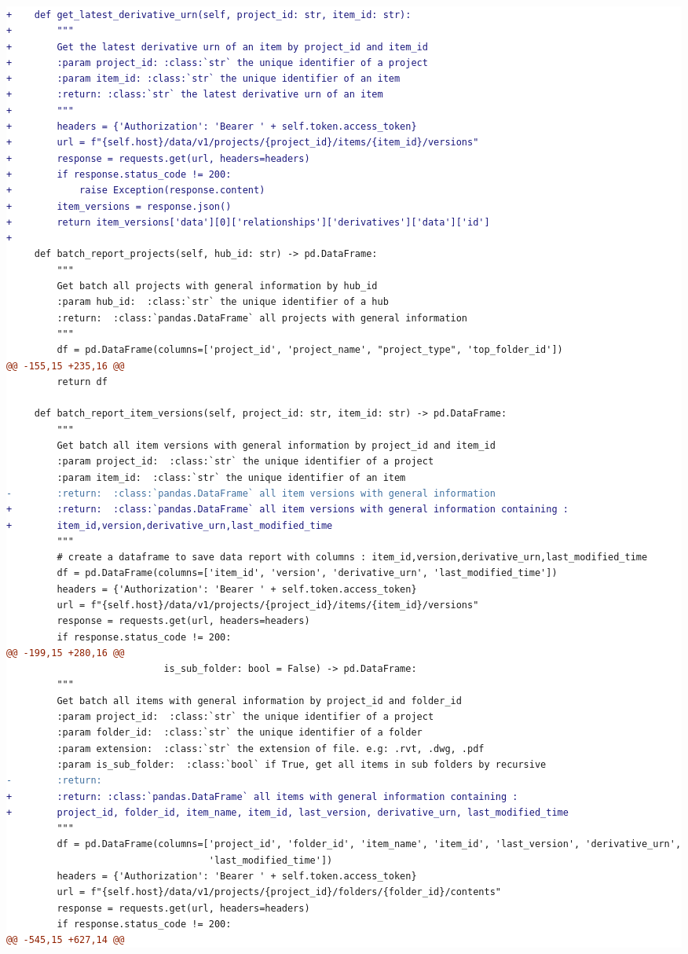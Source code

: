 ```diff
+    def get_latest_derivative_urn(self, project_id: str, item_id: str):
+        """
+        Get the latest derivative urn of an item by project_id and item_id
+        :param project_id: :class:`str` the unique identifier of a project
+        :param item_id: :class:`str` the unique identifier of an item
+        :return: :class:`str` the latest derivative urn of an item
+        """
+        headers = {'Authorization': 'Bearer ' + self.token.access_token}
+        url = f"{self.host}/data/v1/projects/{project_id}/items/{item_id}/versions"
+        response = requests.get(url, headers=headers)
+        if response.status_code != 200:
+            raise Exception(response.content)
+        item_versions = response.json()
+        return item_versions['data'][0]['relationships']['derivatives']['data']['id']
+
     def batch_report_projects(self, hub_id: str) -> pd.DataFrame:
         """
         Get batch all projects with general information by hub_id
         :param hub_id:  :class:`str` the unique identifier of a hub
         :return:  :class:`pandas.DataFrame` all projects with general information
         """
         df = pd.DataFrame(columns=['project_id', 'project_name', "project_type", 'top_folder_id'])
@@ -155,15 +235,16 @@
         return df
 
     def batch_report_item_versions(self, project_id: str, item_id: str) -> pd.DataFrame:
         """
         Get batch all item versions with general information by project_id and item_id
         :param project_id:  :class:`str` the unique identifier of a project
         :param item_id:  :class:`str` the unique identifier of an item
-        :return:  :class:`pandas.DataFrame` all item versions with general information
+        :return:  :class:`pandas.DataFrame` all item versions with general information containing :
+        item_id,version,derivative_urn,last_modified_time
         """
         # create a dataframe to save data report with columns : item_id,version,derivative_urn,last_modified_time
         df = pd.DataFrame(columns=['item_id', 'version', 'derivative_urn', 'last_modified_time'])
         headers = {'Authorization': 'Bearer ' + self.token.access_token}
         url = f"{self.host}/data/v1/projects/{project_id}/items/{item_id}/versions"
         response = requests.get(url, headers=headers)
         if response.status_code != 200:
@@ -199,15 +280,16 @@
                            is_sub_folder: bool = False) -> pd.DataFrame:
         """
         Get batch all items with general information by project_id and folder_id
         :param project_id:  :class:`str` the unique identifier of a project
         :param folder_id:  :class:`str` the unique identifier of a folder
         :param extension:  :class:`str` the extension of file. e.g: .rvt, .dwg, .pdf
         :param is_sub_folder:  :class:`bool` if True, get all items in sub folders by recursive
-        :return:
+        :return: :class:`pandas.DataFrame` all items with general information containing :
+        project_id, folder_id, item_name, item_id, last_version, derivative_urn, last_modified_time
         """
         df = pd.DataFrame(columns=['project_id', 'folder_id', 'item_name', 'item_id', 'last_version', 'derivative_urn',
                                    'last_modified_time'])
         headers = {'Authorization': 'Bearer ' + self.token.access_token}
         url = f"{self.host}/data/v1/projects/{project_id}/folders/{folder_id}/contents"
         response = requests.get(url, headers=headers)
         if response.status_code != 200:
@@ -545,15 +627,14 @@
```